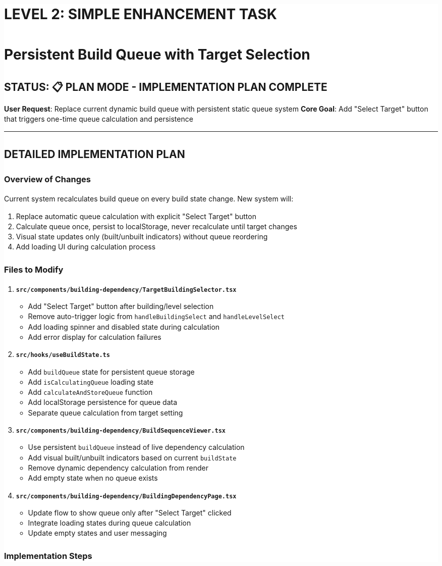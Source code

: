 # LEVEL 2: SIMPLE ENHANCEMENT TASK

# Persistent Build Queue with Target Selection

## STATUS: 📋 PLAN MODE - IMPLEMENTATION PLAN COMPLETE

**User Request**: Replace current dynamic build queue with persistent static queue system
**Core Goal**: Add "Select Target" button that triggers one-time queue calculation and persistence

---

## DETAILED IMPLEMENTATION PLAN

### Overview of Changes

Current system recalculates build queue on every build state change. New system will:

1. Replace automatic queue calculation with explicit "Select Target" button
2. Calculate queue once, persist to localStorage, never recalculate until target changes
3. Visual state updates only (built/unbuilt indicators) without queue reordering
4. Add loading UI during calculation process

### Files to Modify

1. **`src/components/building-dependency/TargetBuildingSelector.tsx`**

   - Add "Select Target" button after building/level selection
   - Remove auto-trigger logic from `handleBuildingSelect` and `handleLevelSelect`
   - Add loading spinner and disabled state during calculation
   - Add error display for calculation failures

2. **`src/hooks/useBuildState.ts`**

   - Add `buildQueue` state for persistent queue storage
   - Add `isCalculatingQueue` loading state
   - Add `calculateAndStoreQueue` function
   - Add localStorage persistence for queue data
   - Separate queue calculation from target setting

3. **`src/components/building-dependency/BuildSequenceViewer.tsx`**

   - Use persistent `buildQueue` instead of live dependency calculation
   - Add visual built/unbuilt indicators based on current `buildState`
   - Remove dynamic dependency calculation from render
   - Add empty state when no queue exists

4. **`src/components/building-dependency/BuildingDependencyPage.tsx`**
   - Update flow to show queue only after "Select Target" clicked
   - Integrate loading states during queue calculation
   - Update empty states and user messaging

### Implementation Steps
